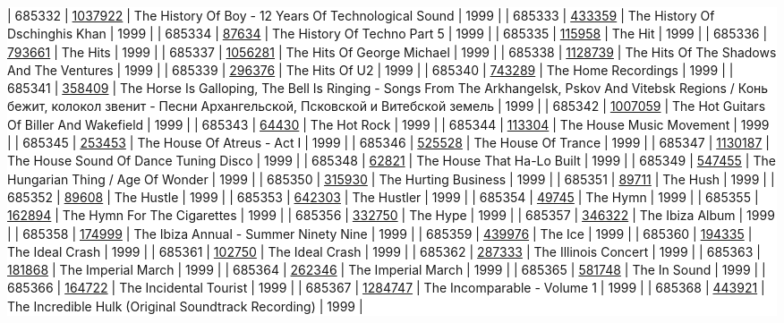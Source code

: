 | 685332 | [1037922](https://www.discogs.com/master/1037922) | The History Of Boy - 12 Years Of Technological Sound | 1999 |
| 685333 | [433359](https://www.discogs.com/master/433359) | The History Of Dschinghis Khan | 1999 |
| 685334 | [87634](https://www.discogs.com/master/87634) | The History Of Techno Part 5 | 1999 |
| 685335 | [115958](https://www.discogs.com/master/115958) | The Hit | 1999 |
| 685336 | [793661](https://www.discogs.com/master/793661) | The Hits | 1999 |
| 685337 | [1056281](https://www.discogs.com/master/1056281) | The Hits Of George Michael | 1999 |
| 685338 | [1128739](https://www.discogs.com/master/1128739) | The Hits Of The Shadows And The Ventures | 1999 |
| 685339 | [296376](https://www.discogs.com/master/296376) | The Hits Of U2 | 1999 |
| 685340 | [743289](https://www.discogs.com/master/743289) | The Home Recordings | 1999 |
| 685341 | [358409](https://www.discogs.com/master/358409) | The Horse Is Galloping, The Bell Is Ringing - Songs From The Arkhangelsk, Pskov And Vitebsk Regions / Конь бежит, колокол звенит - Песни Архангельской, Псковской и Витебской земель | 1999 |
| 685342 | [1007059](https://www.discogs.com/master/1007059) | The Hot Guitars Of Biller And Wakefield | 1999 |
| 685343 | [64430](https://www.discogs.com/master/64430) | The Hot Rock | 1999 |
| 685344 | [113304](https://www.discogs.com/master/113304) | The House Music Movement | 1999 |
| 685345 | [253453](https://www.discogs.com/master/253453) | The House Of Atreus - Act I | 1999 |
| 685346 | [525528](https://www.discogs.com/master/525528) | The House Of Trance | 1999 |
| 685347 | [1130187](https://www.discogs.com/master/1130187) | The House Sound Of Dance Tuning Disco | 1999 |
| 685348 | [62821](https://www.discogs.com/master/62821) | The House That Ha-Lo Built | 1999 |
| 685349 | [547455](https://www.discogs.com/master/547455) | The Hungarian Thing / Age Of Wonder | 1999 |
| 685350 | [315930](https://www.discogs.com/master/315930) | The Hurting Business | 1999 |
| 685351 | [89711](https://www.discogs.com/master/89711) | The Hush | 1999 |
| 685352 | [89608](https://www.discogs.com/master/89608) | The Hustle | 1999 |
| 685353 | [642303](https://www.discogs.com/master/642303) | The Hustler | 1999 |
| 685354 | [49745](https://www.discogs.com/master/49745) | The Hymn | 1999 |
| 685355 | [162894](https://www.discogs.com/master/162894) | The Hymn For The Cigarettes | 1999 |
| 685356 | [332750](https://www.discogs.com/master/332750) | The Hype | 1999 |
| 685357 | [346322](https://www.discogs.com/master/346322) | The Ibiza Album | 1999 |
| 685358 | [174999](https://www.discogs.com/master/174999) | The Ibiza Annual - Summer Ninety Nine | 1999 |
| 685359 | [439976](https://www.discogs.com/master/439976) | The Ice | 1999 |
| 685360 | [194335](https://www.discogs.com/master/194335) | The Ideal Crash | 1999 |
| 685361 | [102750](https://www.discogs.com/master/102750) | The Ideal Crash | 1999 |
| 685362 | [287333](https://www.discogs.com/master/287333) | The Illinois Concert | 1999 |
| 685363 | [181868](https://www.discogs.com/master/181868) | The Imperial March | 1999 |
| 685364 | [262346](https://www.discogs.com/master/262346) | The Imperial March | 1999 |
| 685365 | [581748](https://www.discogs.com/master/581748) | The In Sound | 1999 |
| 685366 | [164722](https://www.discogs.com/master/164722) | The Incidental Tourist | 1999 |
| 685367 | [1284747](https://www.discogs.com/master/1284747) | The Incomparable - Volume 1 | 1999 |
| 685368 | [443921](https://www.discogs.com/master/443921) | The Incredible Hulk (Original Soundtrack Recording) | 1999 |